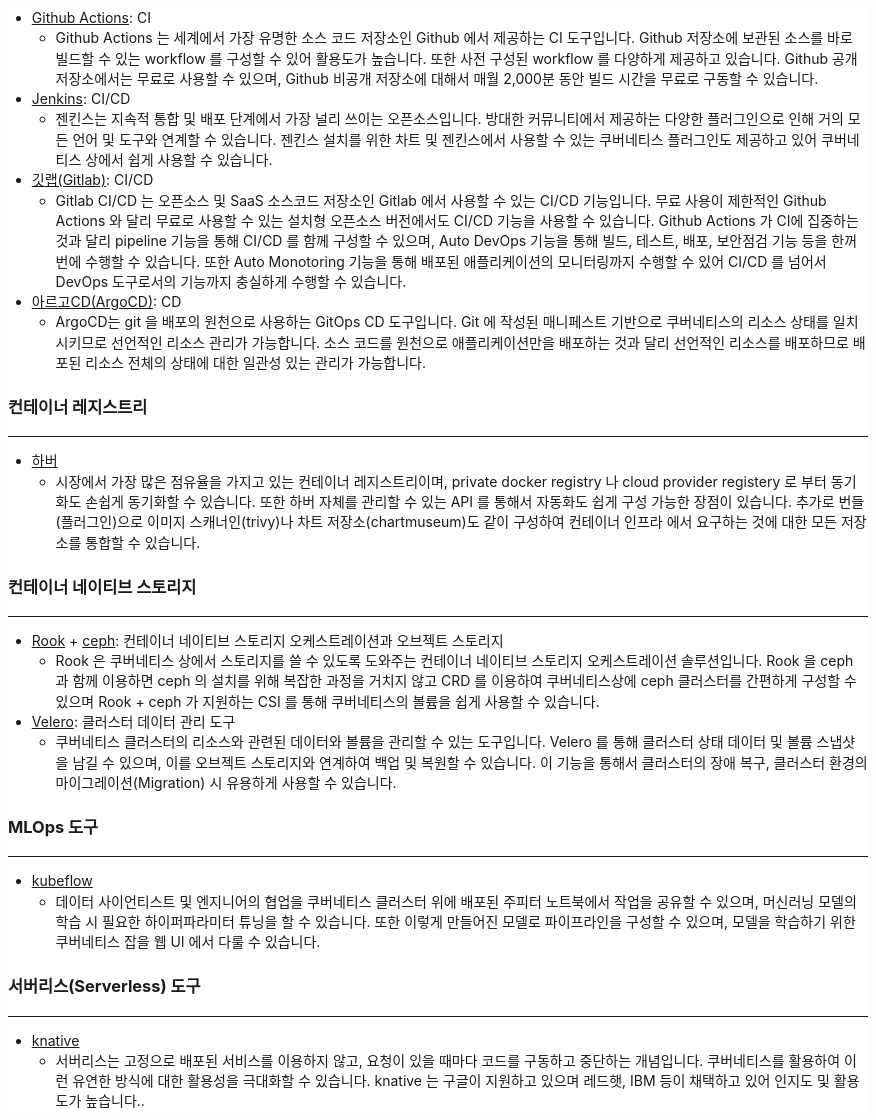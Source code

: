 
- [Github Actions](https://github.com/features/actions): CI
    - Github Actions 는 세계에서 가장 유명한 소스 코드 저장소인 Github 에서 제공하는 CI 도구입니다. Github 저장소에 보관된 소스를 바로 빌드할 수 있는 workflow 를 구성할 수 있어 활용도가 높습니다. 또한 사전 구성된 workflow 를 다양하게 제공하고 있습니다. Github 공개 저장소에서는 무료로 사용할 수 있으며, Github 비공개 저장소에 대해서 매월 2,000분 동안 빌드 시간을 무료로 구동할 수 있습니다.
- [Jenkins](https://www.jenkins.io/): CI/CD
    - 젠킨스는 지속적 통합 및 배포 단계에서 가장 널리 쓰이는 오픈소스입니다. 방대한 커뮤니티에서 제공하는 다양한 플러그인으로 인해 거의 모든 언어 및 도구와 연계할 수 있습니다. 젠킨스 설치를 위한 차트 및 젠킨스에서 사용할 수 있는 쿠버네티스 플러그인도 제공하고 있어 쿠버네티스 상에서 쉽게 사용할 수 있습니다.
- [깃랩(Gitlab)](https://about.gitlab.com/): CI/CD
    - Gitlab CI/CD 는 오픈소스 및 SaaS 소스코드 저장소인 Gitlab 에서 사용할 수 있는 CI/CD 기능입니다. 무료 사용이 제한적인 Github Actions 와 달리 무료로 사용할 수 있는 설치형 오픈소스 버전에서도 CI/CD 기능을 사용할 수 있습니다. Github Actions 가 CI에 집중하는 것과 달리 pipeline 기능을 통해 CI/CD 를 함께 구성할 수 있으며, Auto DevOps 기능을 통해 빌드, 테스트, 배포, 보안점검 기능 등을 한꺼번에 수행할 수 있습니다. 또한 Auto Monotoring 기능을 통해 배포된 애플리케이션의 모니터링까지 수행할 수 있어 CI/CD 를 넘어서 DevOps 도구로서의 기능까지 충실하게 수행할 수 있습니다.
- [아르고CD(ArgoCD)](https://argo-cd.readthedocs.io/en/stable/): CD
    - ArgoCD는 git 을 배포의 원천으로 사용하는 GitOps CD 도구입니다. Git 에 작성된 매니페스트 기반으로 쿠버네티스의 리소스 상태를 일치시키므로 선언적인 리소스 관리가 가능합니다. 소스 코드를 원천으로 애플리케이션만을 배포하는 것과 달리 선언적인 리소스를 배포하므로 배포된 리소스 전체의 상태에 대한 일관성 있는 관리가 가능합니다.

### 컨테이너 레지스트리

---

- [하버](https://goharbor.io/)
    - 시장에서 가장 많은 점유율을 가지고 있는 컨테이너 레지스트리이며, private docker registry 나 cloud provider registery 로 부터 동기화도 손쉽게 동기화할 수 있습니다. 또한 하버 자체를 관리할 수 있는 API 를 통해서 자동화도 쉽게 구성 가능한 장점이 있습니다. 추가로 번들(플러그인)으로 이미지 스캐너인(trivy)나 차트 저장소(chartmuseum)도 같이 구성하여 컨테이너 인프라 에서 요구하는 것에 대한 모든 저장소를 통합할 수 있습니다.

### 컨테이너 네이티브 스토리지

---

- [Rook](https://rook.io/) + [ceph](https://ceph.io/en/): 컨테이너 네이티브 스토리지 오케스트레이션과 오브젝트 스토리지
    - Rook 은 쿠버네티스 상에서 스토리지를 쓸 수 있도록 도와주는 컨테이너 네이티브 스토리지 오케스트레이션 솔루션입니다. Rook 을 ceph 과 함께 이용하면 ceph 의 설치를 위해 복잡한 과정을 거치지 않고 CRD 를 이용하여 쿠버네티스상에 ceph 클러스터를 간편하게 구성할 수 있으며 Rook + ceph 가 지원하는 CSI 를 통해 쿠버네티스의 볼륨을 쉽게 사용할 수 있습니다.
- [Velero](https://velero.io/): 클러스터 데이터 관리 도구
    - 쿠버네티스 클러스터의 리소스와 관련된 데이터와 볼륨을 관리할 수 있는 도구입니다. Velero 를 통해 클러스터 상태 데이터 및 볼륨 스냅샷을 남길 수 있으며, 이를 오브젝트 스토리지와 연계하여 백업 및 복원할 수 있습니다. 이 기능을 통해서 클러스터의 장애 복구, 클러스터 환경의 마이그레이션(Migration) 시 유용하게 사용할 수 있습니다.

### MLOps 도구

---

- [kubeflow](https://www.kubeflow.org/)
    - 데이터 사이언티스트 및 엔지니어의 협업을 쿠버네티스 클러스터 위에 배포된 주피터 노트북에서 작업을 공유할 수 있으며, 머신러닝 모델의 학습 시 필요한 하이퍼파라미터 튜닝을 할 수 있습니다. 또한 이렇게 만들어진 모델로 파이프라인을 구성할 수 있으며, 모델을 학습하기 위한 쿠버네티스 잡을 웹 UI 에서 다룰 수 있습니다.

### 서버리스(Serverless) 도구

---

- [knative](https://knative.dev/docs/)
    - 서버리스는 고정으로 배포된 서비스를 이용하지 않고, 요청이 있을 때마다 코드를 구동하고 중단하는 개념입니다. 쿠버네티스를 활용하여 이런 유연한 방식에 대한 활용성을 극대화할 수 있습니다. knative 는 구글이 지원하고 있으며 레드햇, IBM 등이 채택하고 있어 인지도 및 활용도가 높습니다..
